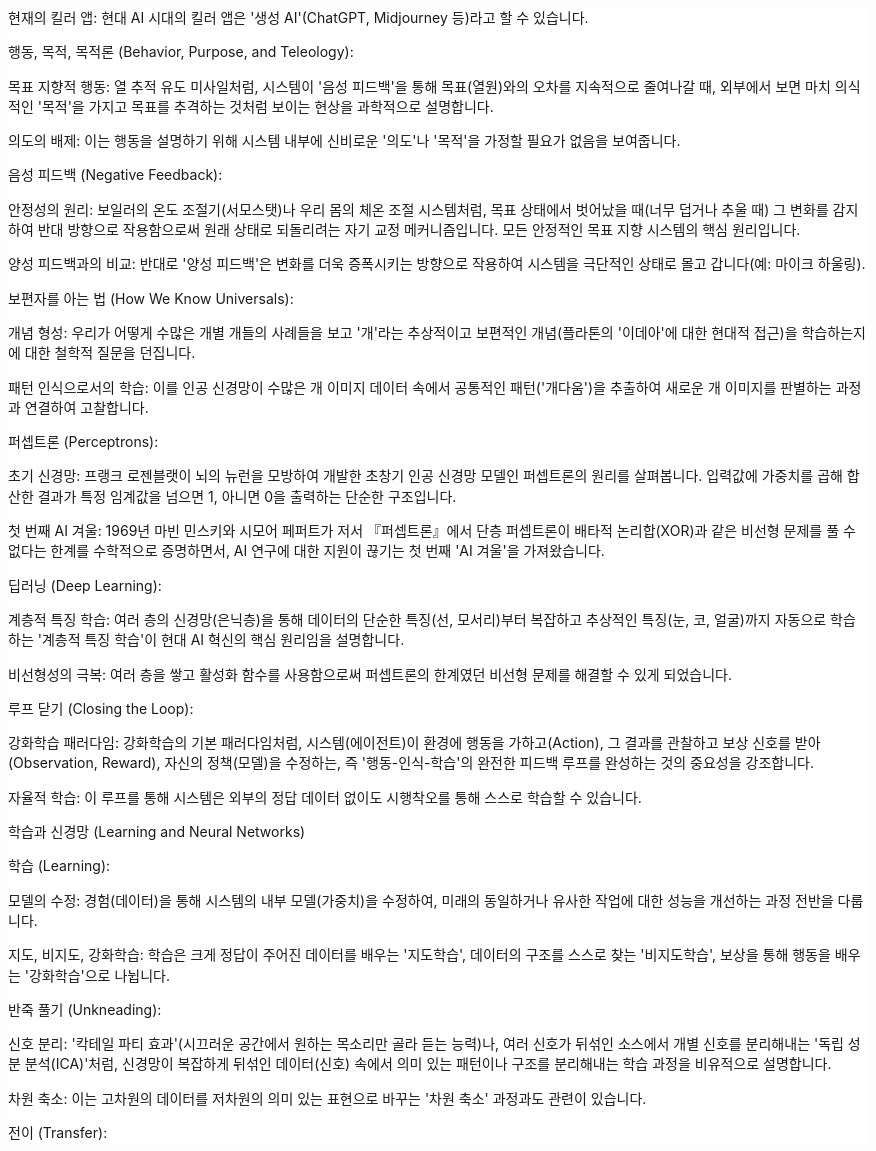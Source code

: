 현재의 킬러 앱: 현대 AI 시대의 킬러 앱은 '생성 AI'(ChatGPT, Midjourney 등)라고 할 수 있습니다.

행동, 목적, 목적론 (Behavior, Purpose, and Teleology):

목표 지향적 행동: 열 추적 유도 미사일처럼, 시스템이 '음성 피드백'을 통해 목표(열원)와의 오차를 지속적으로 줄여나갈 때, 외부에서 보면 마치 의식적인 '목적'을 가지고 목표를 추격하는 것처럼 보이는 현상을 과학적으로 설명합니다.

의도의 배제: 이는 행동을 설명하기 위해 시스템 내부에 신비로운 '의도'나 '목적'을 가정할 필요가 없음을 보여줍니다.

음성 피드백 (Negative Feedback):

안정성의 원리: 보일러의 온도 조절기(서모스탯)나 우리 몸의 체온 조절 시스템처럼, 목표 상태에서 벗어났을 때(너무 덥거나 추울 때) 그 변화를 감지하여 반대 방향으로 작용함으로써 원래 상태로 되돌리려는 자기 교정 메커니즘입니다. 모든 안정적인 목표 지향 시스템의 핵심 원리입니다.

양성 피드백과의 비교: 반대로 '양성 피드백'은 변화를 더욱 증폭시키는 방향으로 작용하여 시스템을 극단적인 상태로 몰고 갑니다(예: 마이크 하울링).

보편자를 아는 법 (How We Know Universals):

개념 형성: 우리가 어떻게 수많은 개별 개들의 사례들을 보고 '개'라는 추상적이고 보편적인 개념(플라톤의 '이데아'에 대한 현대적 접근)을 학습하는지에 대한 철학적 질문을 던집니다.

패턴 인식으로서의 학습: 이를 인공 신경망이 수많은 개 이미지 데이터 속에서 공통적인 패턴('개다움')을 추출하여 새로운 개 이미지를 판별하는 과정과 연결하여 고찰합니다.

퍼셉트론 (Perceptrons):

초기 신경망: 프랭크 로젠블랫이 뇌의 뉴런을 모방하여 개발한 초창기 인공 신경망 모델인 퍼셉트론의 원리를 살펴봅니다. 입력값에 가중치를 곱해 합산한 결과가 특정 임계값을 넘으면 1, 아니면 0을 출력하는 단순한 구조입니다.

첫 번째 AI 겨울: 1969년 마빈 민스키와 시모어 페퍼트가 저서 『퍼셉트론』에서 단층 퍼셉트론이 배타적 논리합(XOR)과 같은 비선형 문제를 풀 수 없다는 한계를 수학적으로 증명하면서, AI 연구에 대한 지원이 끊기는 첫 번째 'AI 겨울'을 가져왔습니다.

딥러닝 (Deep Learning):

계층적 특징 학습: 여러 층의 신경망(은닉층)을 통해 데이터의 단순한 특징(선, 모서리)부터 복잡하고 추상적인 특징(눈, 코, 얼굴)까지 자동으로 학습하는 '계층적 특징 학습'이 현대 AI 혁신의 핵심 원리임을 설명합니다.

비선형성의 극복: 여러 층을 쌓고 활성화 함수를 사용함으로써 퍼셉트론의 한계였던 비선형 문제를 해결할 수 있게 되었습니다.

루프 닫기 (Closing the Loop):

강화학습 패러다임: 강화학습의 기본 패러다임처럼, 시스템(에이전트)이 환경에 행동을 가하고(Action), 그 결과를 관찰하고 보상 신호를 받아(Observation, Reward), 자신의 정책(모델)을 수정하는, 즉 '행동-인식-학습'의 완전한 피드백 루프를 완성하는 것의 중요성을 강조합니다.

자율적 학습: 이 루프를 통해 시스템은 외부의 정답 데이터 없이도 시행착오를 통해 스스로 학습할 수 있습니다.

학습과 신경망 (Learning and Neural Networks)

학습 (Learning):

모델의 수정: 경험(데이터)을 통해 시스템의 내부 모델(가중치)을 수정하여, 미래의 동일하거나 유사한 작업에 대한 성능을 개선하는 과정 전반을 다룹니다.

지도, 비지도, 강화학습: 학습은 크게 정답이 주어진 데이터를 배우는 '지도학습', 데이터의 구조를 스스로 찾는 '비지도학습', 보상을 통해 행동을 배우는 '강화학습'으로 나뉩니다.

반죽 풀기 (Unkneading):

신호 분리: '칵테일 파티 효과'(시끄러운 공간에서 원하는 목소리만 골라 듣는 능력)나, 여러 신호가 뒤섞인 소스에서 개별 신호를 분리해내는 '독립 성분 분석(ICA)'처럼, 신경망이 복잡하게 뒤섞인 데이터(신호) 속에서 의미 있는 패턴이나 구조를 분리해내는 학습 과정을 비유적으로 설명합니다.

차원 축소: 이는 고차원의 데이터를 저차원의 의미 있는 표현으로 바꾸는 '차원 축소' 과정과도 관련이 있습니다.

전이 (Transfer):
